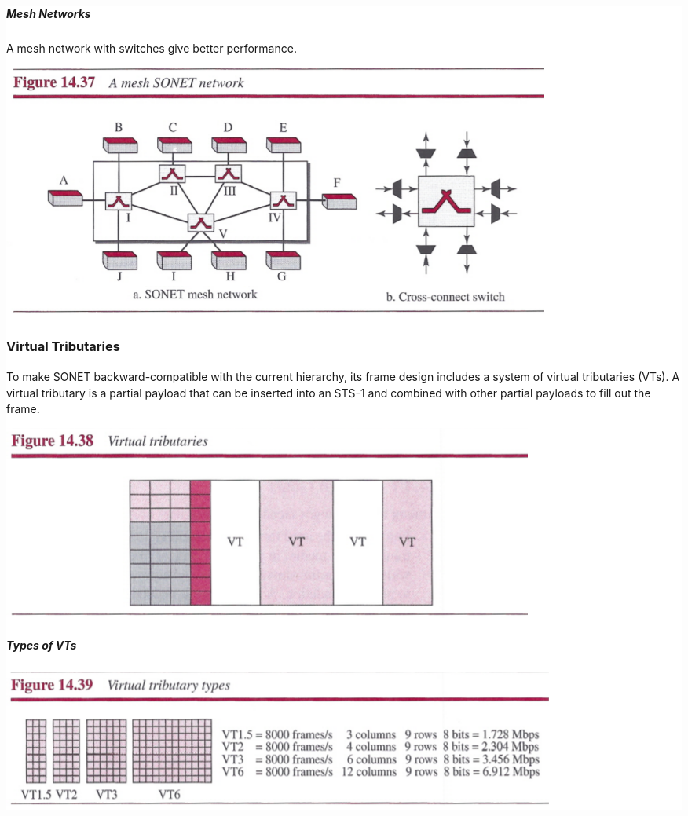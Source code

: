 ##### Mesh Networks
A mesh network with switches give better performance.

![img](./pic/ch14_37.png)

### Virtual Tributaries
To make SONET backward-compatible with the current hierarchy, its frame design includes a system of virtual tributaries (VTs). A virtual tributary is a partial payload that can be inserted into an STS-1 and combined with other partial payloads to fill out the frame.

![img](./pic/ch14_38.png)

##### Types of VTs
![img](./pic/ch14_39.png)
